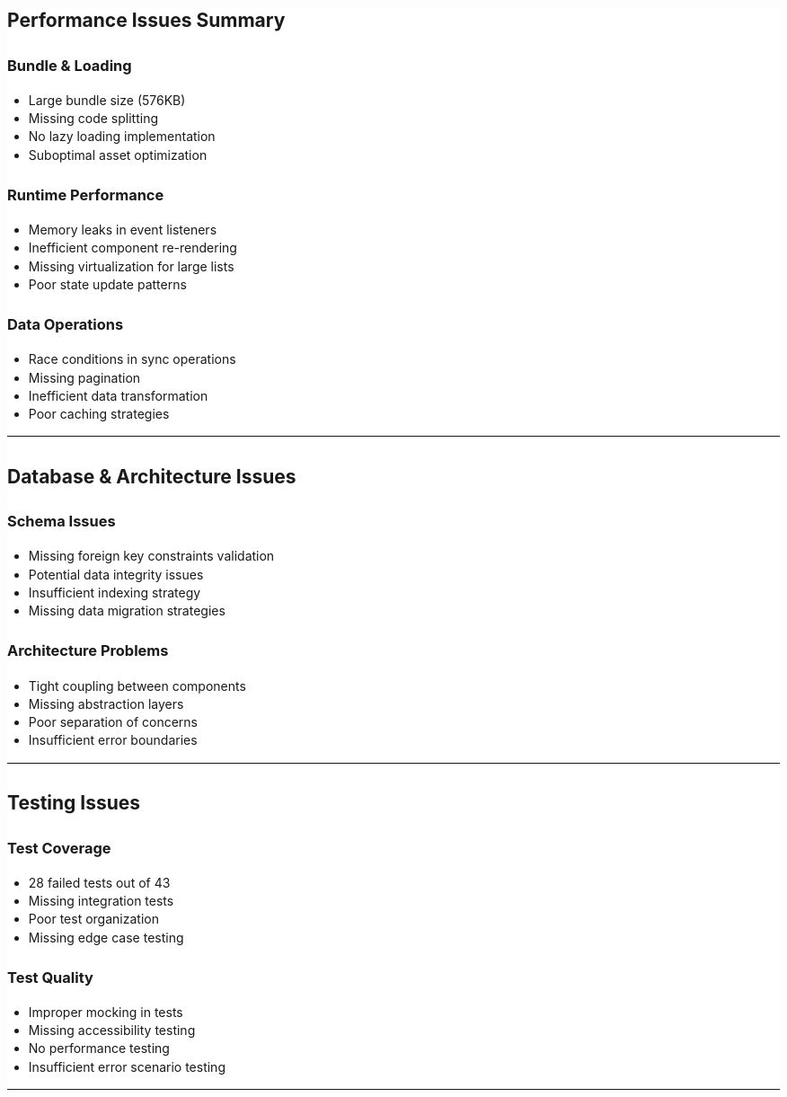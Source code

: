 
## Performance Issues Summary

### Bundle & Loading
- Large bundle size (576KB)
- Missing code splitting
- No lazy loading implementation
- Suboptimal asset optimization

### Runtime Performance
- Memory leaks in event listeners
- Inefficient component re-rendering
- Missing virtualization for large lists
- Poor state update patterns

### Data Operations
- Race conditions in sync operations
- Missing pagination
- Inefficient data transformation
- Poor caching strategies

---

## Database & Architecture Issues

### Schema Issues
- Missing foreign key constraints validation
- Potential data integrity issues
- Insufficient indexing strategy
- Missing data migration strategies

### Architecture Problems
- Tight coupling between components
- Missing abstraction layers
- Poor separation of concerns
- Insufficient error boundaries

---

## Testing Issues

### Test Coverage
- 28 failed tests out of 43
- Missing integration tests
- Poor test organization
- Missing edge case testing

### Test Quality
- Improper mocking in tests
- Missing accessibility testing
- No performance testing
- Insufficient error scenario testing

---